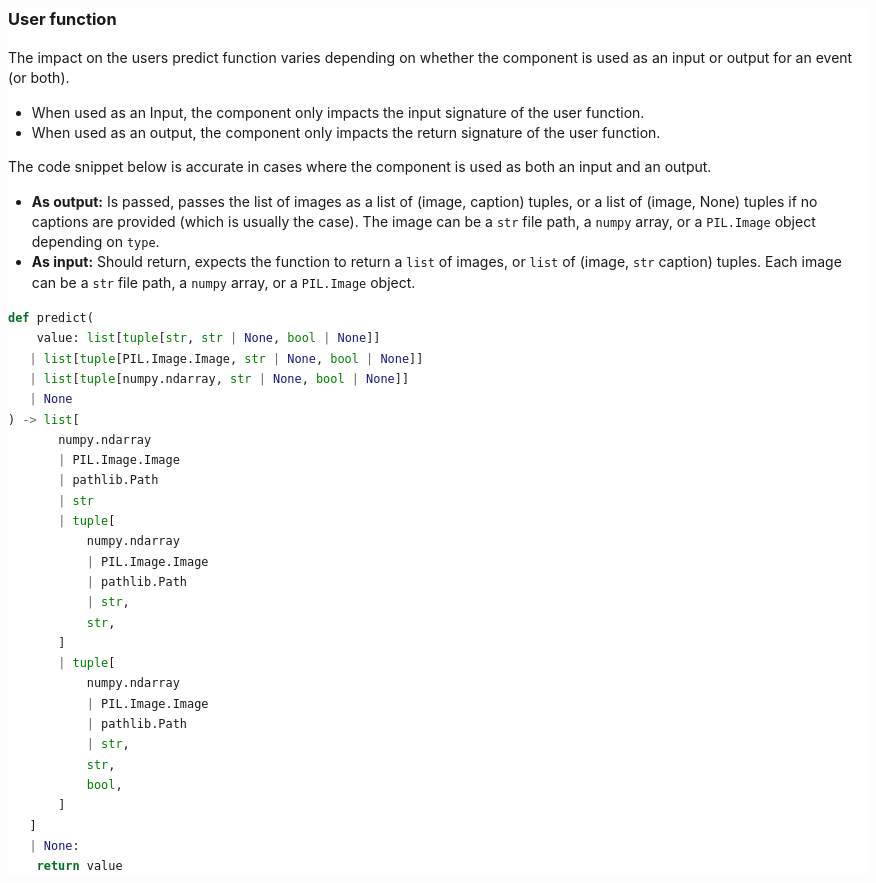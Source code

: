 
### User function

The impact on the users predict function varies depending on whether the component is used as an input or output for an event (or both).

- When used as an Input, the component only impacts the input signature of the user function.
- When used as an output, the component only impacts the return signature of the user function.

The code snippet below is accurate in cases where the component is used as both an input and an output.

- **As output:** Is passed, passes the list of images as a list of (image, caption) tuples, or a list of (image, None) tuples if no captions are provided (which is usually the case). The image can be a `str` file path, a `numpy` array, or a `PIL.Image` object depending on `type`.
- **As input:** Should return, expects the function to return a `list` of images, or `list` of (image, `str` caption) tuples. Each image can be a `str` file path, a `numpy` array, or a `PIL.Image` object.

 ```python
 def predict(
     value: list[tuple[str, str | None, bool | None]]
    | list[tuple[PIL.Image.Image, str | None, bool | None]]
    | list[tuple[numpy.ndarray, str | None, bool | None]]
    | None
 ) -> list[
        numpy.ndarray
        | PIL.Image.Image
        | pathlib.Path
        | str
        | tuple[
            numpy.ndarray
            | PIL.Image.Image
            | pathlib.Path
            | str,
            str,
        ]
        | tuple[
            numpy.ndarray
            | PIL.Image.Image
            | pathlib.Path
            | str,
            str,
            bool,
        ]
    ]
    | None:
     return value
 ```
 
